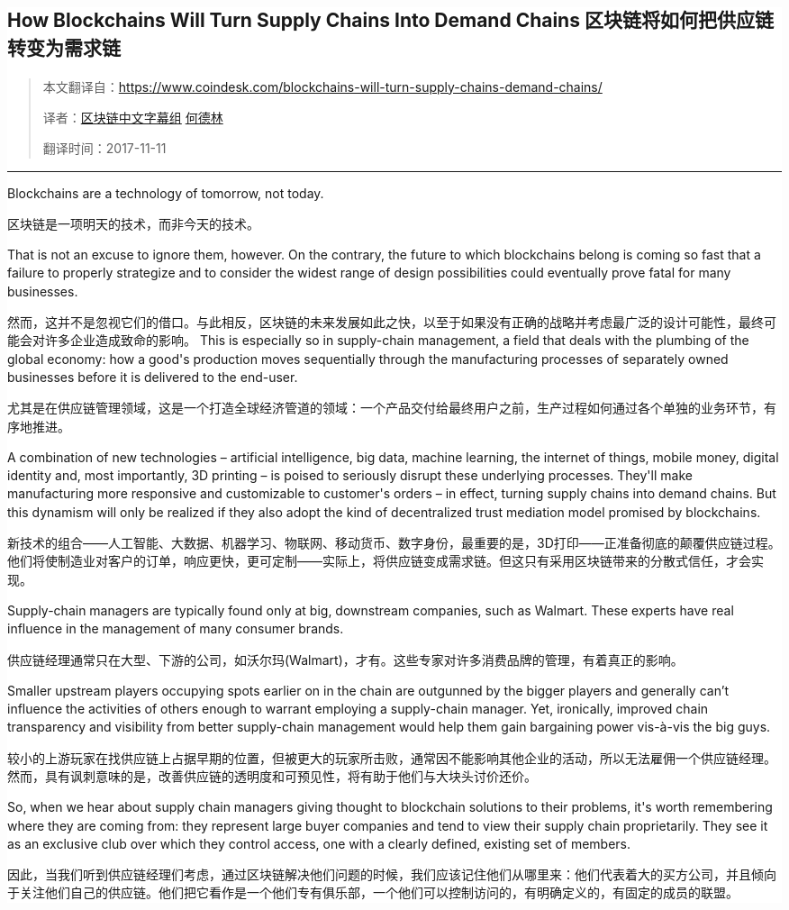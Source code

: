 How Blockchains Will Turn Supply Chains Into Demand Chains 区块链将如何把供应链转变为需求链
--------------------------

> 本文翻译自：https://www.coindesk.com/blockchains-will-turn-supply-chains-demand-chains/
>
> 译者：[区块链中文字幕组](https://github.com/BlockchainTranslator/EOS) [何德林](https://github.com/BlockchainTranslator/EOS)
>
> 翻译时间：2017-11-11

---------------------------

Blockchains are a technology of tomorrow, not today.

区块链是一项明天的技术，而非今天的技术。

That is not an excuse to ignore them, however. On the contrary, the future to which blockchains belong is coming so fast that a failure to properly strategize and to consider the widest range of design possibilities could eventually prove fatal for many businesses.

然而，这并不是忽视它们的借口。与此相反，区块链的未来发展如此之快，以至于如果没有正确的战略并考虑最广泛的设计可能性，最终可能会对许多企业造成致命的影响。
This is especially so in supply-chain management, a field that deals with the plumbing of the global economy: how a good's production moves sequentially through the manufacturing processes of separately owned businesses before it is delivered to the end-user.

尤其是在供应链管理领域，这是一个打造全球经济管道的领域：一个产品交付给最终用户之前，生产过程如何通过各个单独的业务环节，有序地推进。

A combination of new technologies – artificial intelligence, big data, machine learning, the internet of things, mobile money, digital identity and, most importantly, 3D printing – is poised to seriously disrupt these underlying processes. They'll make manufacturing more responsive and customizable to customer's orders – in effect, turning supply chains into demand chains. But this dynamism will only be realized if they also adopt the kind of decentralized trust mediation model promised by blockchains.

新技术的组合——人工智能、大数据、机器学习、物联网、移动货币、数字身份，最重要的是，3D打印——正准备彻底的颠覆供应链过程。他们将使制造业对客户的订单，响应更快，更可定制——实际上，将供应链变成需求链。但这只有采用区块链带来的分散式信任，才会实现。

Supply-chain managers are typically found only at big, downstream companies, such as Walmart. These experts have real influence in the management of many consumer brands.

供应链经理通常只在大型、下游的公司，如沃尔玛(Walmart)，才有。这些专家对许多消费品牌的管理，有着真正的影响。

Smaller upstream players occupying spots earlier on in the chain are outgunned by the bigger players and generally can’t influence the activities of others enough to warrant employing a supply-chain manager. Yet, ironically, improved chain transparency and visibility from better supply-chain management would help them gain bargaining power vis-à-vis the big guys.

较小的上游玩家在找供应链上占据早期的位置，但被更大的玩家所击败，通常因不能影响其他企业的活动，所以无法雇佣一个供应链经理。然而，具有讽刺意味的是，改善供应链的透明度和可预见性，将有助于他们与大块头讨价还价。

So, when we hear about supply chain managers giving thought to blockchain solutions to their problems, it's worth remembering where they are coming from: they represent large buyer companies and tend to view their supply chain proprietarily. They see it as an exclusive club over which they control access, one with a clearly defined, existing set of members.

因此，当我们听到供应链经理们考虑，通过区块链解决他们问题的时候，我们应该记住他们从哪里来：他们代表着大的买方公司，并且倾向于关注他们自己的供应链。他们把它看作是一个他们专有俱乐部，一个他们可以控制访问的，有明确定义的，有固定的成员的联盟。
